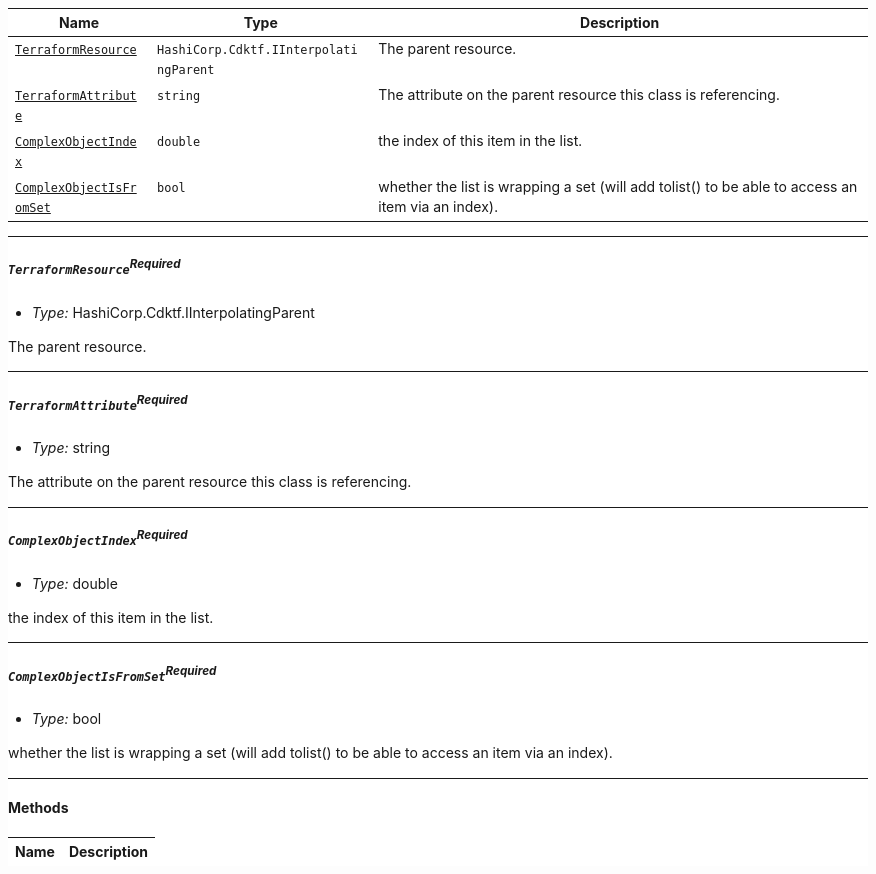 | **Name** | **Type** | **Description** |
| --- | --- | --- |
| <code><a href="#@cdktf/provider-snowflake.apiAuthenticationIntegrationWithAuthorizationCodeGrant.ApiAuthenticationIntegrationWithAuthorizationCodeGrantDescribeOutputAuthTypeOutputReference.Initializer.parameter.terraformResource">TerraformResource</a></code> | <code>HashiCorp.Cdktf.IInterpolatingParent</code> | The parent resource. |
| <code><a href="#@cdktf/provider-snowflake.apiAuthenticationIntegrationWithAuthorizationCodeGrant.ApiAuthenticationIntegrationWithAuthorizationCodeGrantDescribeOutputAuthTypeOutputReference.Initializer.parameter.terraformAttribute">TerraformAttribute</a></code> | <code>string</code> | The attribute on the parent resource this class is referencing. |
| <code><a href="#@cdktf/provider-snowflake.apiAuthenticationIntegrationWithAuthorizationCodeGrant.ApiAuthenticationIntegrationWithAuthorizationCodeGrantDescribeOutputAuthTypeOutputReference.Initializer.parameter.complexObjectIndex">ComplexObjectIndex</a></code> | <code>double</code> | the index of this item in the list. |
| <code><a href="#@cdktf/provider-snowflake.apiAuthenticationIntegrationWithAuthorizationCodeGrant.ApiAuthenticationIntegrationWithAuthorizationCodeGrantDescribeOutputAuthTypeOutputReference.Initializer.parameter.complexObjectIsFromSet">ComplexObjectIsFromSet</a></code> | <code>bool</code> | whether the list is wrapping a set (will add tolist() to be able to access an item via an index). |

---

##### `TerraformResource`<sup>Required</sup> <a name="TerraformResource" id="@cdktf/provider-snowflake.apiAuthenticationIntegrationWithAuthorizationCodeGrant.ApiAuthenticationIntegrationWithAuthorizationCodeGrantDescribeOutputAuthTypeOutputReference.Initializer.parameter.terraformResource"></a>

- *Type:* HashiCorp.Cdktf.IInterpolatingParent

The parent resource.

---

##### `TerraformAttribute`<sup>Required</sup> <a name="TerraformAttribute" id="@cdktf/provider-snowflake.apiAuthenticationIntegrationWithAuthorizationCodeGrant.ApiAuthenticationIntegrationWithAuthorizationCodeGrantDescribeOutputAuthTypeOutputReference.Initializer.parameter.terraformAttribute"></a>

- *Type:* string

The attribute on the parent resource this class is referencing.

---

##### `ComplexObjectIndex`<sup>Required</sup> <a name="ComplexObjectIndex" id="@cdktf/provider-snowflake.apiAuthenticationIntegrationWithAuthorizationCodeGrant.ApiAuthenticationIntegrationWithAuthorizationCodeGrantDescribeOutputAuthTypeOutputReference.Initializer.parameter.complexObjectIndex"></a>

- *Type:* double

the index of this item in the list.

---

##### `ComplexObjectIsFromSet`<sup>Required</sup> <a name="ComplexObjectIsFromSet" id="@cdktf/provider-snowflake.apiAuthenticationIntegrationWithAuthorizationCodeGrant.ApiAuthenticationIntegrationWithAuthorizationCodeGrantDescribeOutputAuthTypeOutputReference.Initializer.parameter.complexObjectIsFromSet"></a>

- *Type:* bool

whether the list is wrapping a set (will add tolist() to be able to access an item via an index).

---

#### Methods <a name="Methods" id="Methods"></a>

| **Name** | **Description** |
| --- | --- |
